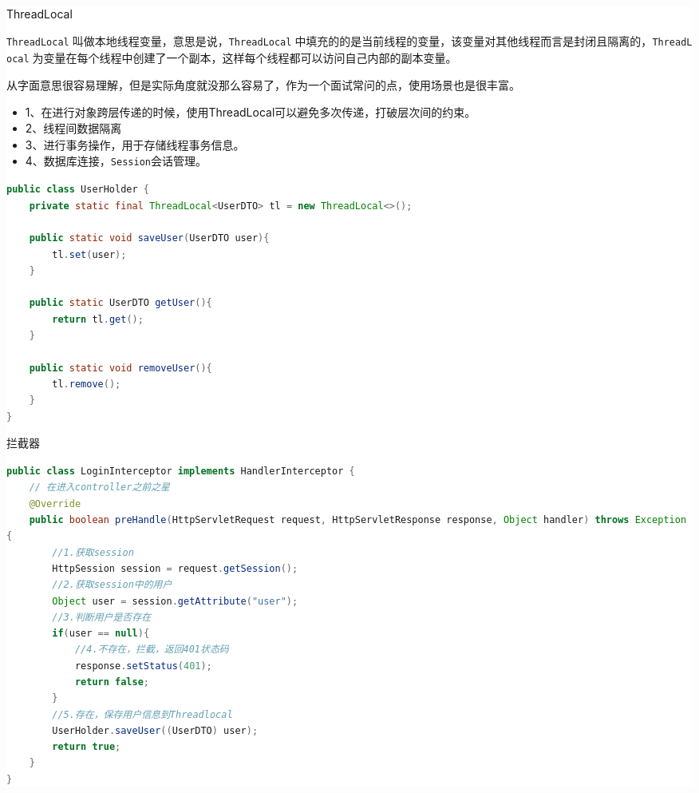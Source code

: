 ThreadLocal

`ThreadLocal` 叫做本地线程变量，意思是说，`ThreadLocal` 中填充的的是当前线程的变量，该变量对其他线程而言是封闭且隔离的，`ThreadLocal` 为变量在每个线程中创建了一个副本，这样每个线程都可以访问自己内部的副本变量。

从字面意思很容易理解，但是实际角度就没那么容易了，作为一个面试常问的点，使用场景也是很丰富。

- 1、在进行对象跨层传递的时候，使用ThreadLocal可以避免多次传递，打破层次间的约束。
- 2、线程间数据隔离
- 3、进行事务操作，用于存储线程事务信息。
- 4、数据库连接，`Session`会话管理。

```java
public class UserHolder {
    private static final ThreadLocal<UserDTO> tl = new ThreadLocal<>();

    public static void saveUser(UserDTO user){
        tl.set(user);
    }

    public static UserDTO getUser(){
        return tl.get();
    }

    public static void removeUser(){
        tl.remove();
    }
}
```

拦截器

```java
public class LoginInterceptor implements HandlerInterceptor {
    // 在进入controller之前之星
    @Override
    public boolean preHandle(HttpServletRequest request, HttpServletResponse response, Object handler) throws Exception {
        //1.获取session
        HttpSession session = request.getSession();
        //2.获取session中的用户
        Object user = session.getAttribute("user");
        //3.判断用户是否存在
        if(user == null){
            //4.不存在，拦截，返回401状态码
            response.setStatus(401);
            return false;
        }
        //5.存在，保存用户信息到Threadlocal
        UserHolder.saveUser((UserDTO) user);
        return true;
    }
}
```

